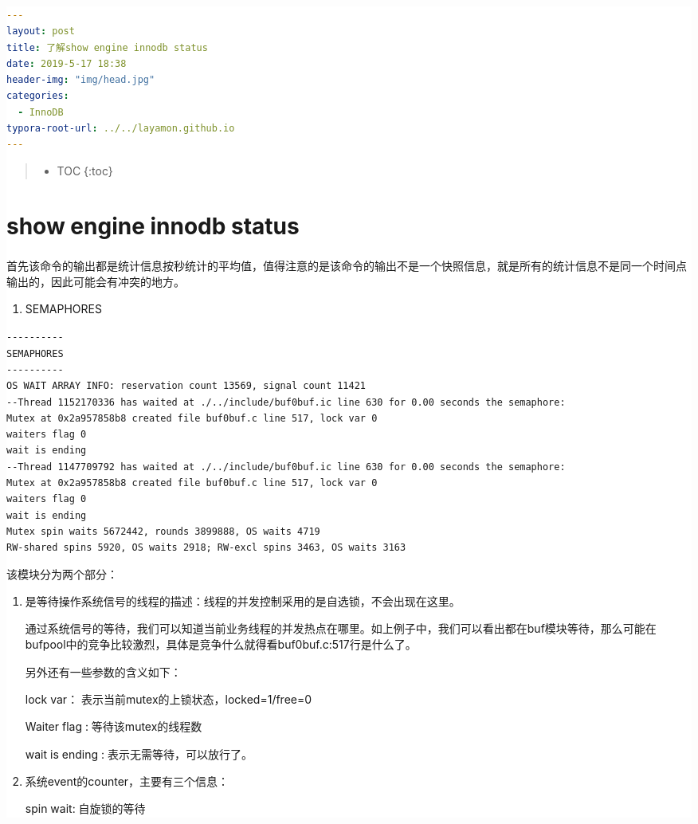 ```yaml
---
layout: post
title: 了解show engine innodb status
date: 2019-5-17 18:38
header-img: "img/head.jpg"
categories: 
  - InnoDB
typora-root-url: ../../layamon.github.io
---
```

> * TOC
{:toc}

# show engine innodb status

首先该命令的输出都是统计信息按秒统计的平均值，值得注意的是该命令的输出不是一个快照信息，就是所有的统计信息不是同一个时间点输出的，因此可能会有冲突的地方。

1. SEMAPHORES

```shell
----------
SEMAPHORES
----------
OS WAIT ARRAY INFO: reservation count 13569, signal count 11421
--Thread 1152170336 has waited at ./../include/buf0buf.ic line 630 for 0.00 seconds the semaphore:
Mutex at 0x2a957858b8 created file buf0buf.c line 517, lock var 0
waiters flag 0
wait is ending
--Thread 1147709792 has waited at ./../include/buf0buf.ic line 630 for 0.00 seconds the semaphore:
Mutex at 0x2a957858b8 created file buf0buf.c line 517, lock var 0
waiters flag 0
wait is ending
Mutex spin waits 5672442, rounds 3899888, OS waits 4719
RW-shared spins 5920, OS waits 2918; RW-excl spins 3463, OS waits 3163
```

该模块分为两个部分：

1. 是等待操作系统信号的线程的描述：线程的并发控制采用的是自选锁，不会出现在这里。

   通过系统信号的等待，我们可以知道当前业务线程的并发热点在哪里。如上例子中，我们可以看出都在buf模块等待，那么可能在bufpool中的竞争比较激烈，具体是竞争什么就得看buf0buf.c:517行是什么了。

   另外还有一些参数的含义如下：

   lock var： 表示当前mutex的上锁状态，locked=1/free=0

   Waiter flag : 等待该mutex的线程数

   wait is ending : 表示无需等待，可以放行了。

2. 系统event的counter，主要有三个信息：

   spin wait: 自旋锁的等待

